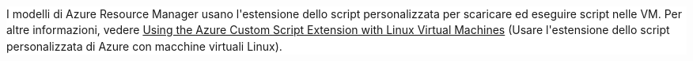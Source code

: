 I modelli di Azure Resource Manager usano l'estensione dello script personalizzata per scaricare ed eseguire script nelle VM. Per altre informazioni, vedere [Using the Azure Custom Script Extension with Linux Virtual Machines](extensions-customscript.md) (Usare l'estensione dello script personalizzata di Azure con macchine virtuali Linux).

